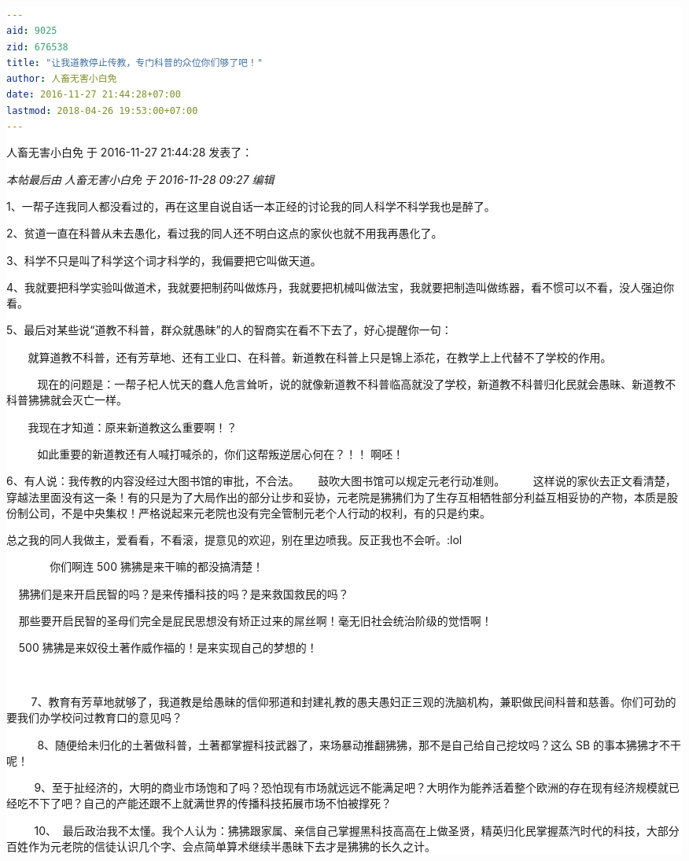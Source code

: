 ```yaml
---
aid: 9025
zid: 676538
title: "让我道教停止传教，专门科普的众位你们够了吧！"
author: 人畜无害小白免
date: 2016-11-27 21:44:28+07:00
lastmod: 2018-04-26 19:53:00+07:00
---
```


人畜无害小白免 于 2016-11-27 21:44:28 发表了：

_本帖最后由 人畜无害小白免 于 2016-11-28 09:27 编辑_

1、一帮子连我同人都没看过的，再在这里自说自话一本正经的讨论我的同人科学不科学我也是醉了。

2、贫道一直在科普从未去愚化，看过我的同人还不明白这点的家伙也就不用我再愚化了。

3、科学不只是叫了科学这个词才科学的，我偏要把它叫做天道。

4、我就要把科学实验叫做道术，我就要把制药叫做炼丹，我就要把机械叫做法宝，我就要把制造叫做练器，看不惯可以不看，没人强迫你看。

5、最后对某些说“道教不科普，群众就愚昧”的人的智商实在看不下去了，好心提醒你一句：

&nbsp; &nbsp;&nbsp; &nbsp; 就算道教不科普，还有芳草地、还有工业口、在科普。新道教在科普上只是锦上添花，在教学上上代替不了学校的作用。

&nbsp; &nbsp;&nbsp; &nbsp;&nbsp; &nbsp; 现在的问题是：一帮子杞人忧天的蠢人危言耸听，说的就像新道教不科普临高就没了学校，新道教不科普归化民就会愚昧、新道教不科普狒狒就会灭亡一样。

&nbsp; &nbsp;&nbsp; &nbsp; 我现在才知道：原来新道教这么重要啊！？

&nbsp; &nbsp;&nbsp; &nbsp;&nbsp; &nbsp; 如此重要的新道教还有人喊打喊杀的，你们这帮叛逆居心何在？！！
啊呸！

6、有人说：我传教的内容没经过大图书馆的审批，不合法。&nbsp; &nbsp;&nbsp; &nbsp;鼓吹大图书馆可以规定元老行动准则。&nbsp; &nbsp;&nbsp; &nbsp;&nbsp; &nbsp;这样说的家伙去正文看清楚，穿越法里面没有这一条！有的只是为了大局作出的部分让步和妥协，元老院是狒狒们为了生存互相牺牲部分利益互相妥协的产物，本质是股份制公司，不是中央集权！严格说起来元老院也没有完全管制元老个人行动的权利，有的只是约束。

总之我的同人我做主，爱看看，不看滚，提意见的欢迎，别在里边喷我。反正我也不会听。:lol

&nbsp; &nbsp;&nbsp; &nbsp;&nbsp; &nbsp;&nbsp; &nbsp;&nbsp;&nbsp;你们啊连 500 狒狒是来干嘛的都没搞清楚！

&nbsp; &nbsp; 狒狒们是来开启民智的吗？是来传播科技的吗？是来救国救民的吗？

&nbsp; &nbsp; 那些要开启民智的圣母们完全是屁民思想没有矫正过来的屌丝啊！毫无旧社会统治阶级的觉悟啊！

&nbsp; &nbsp; 500 狒狒是来奴役土著作威作福的！是来实现自己的梦想的！

&nbsp; &nbsp;

&nbsp; &nbsp;&nbsp; &nbsp;&nbsp;&nbsp;7、教育有芳草地就够了，我道教是给愚昧的信仰邪道和封建礼教的愚夫愚妇正三观的洗脑机构，兼职做民间科普和慈善。你们可劲的要我们办学校问过教育口的意见吗？

&nbsp; &nbsp;&nbsp; &nbsp;&nbsp; &nbsp; 8、随便给未归化的土著做科普，土著都掌握科技武器了，来场暴动推翻狒狒，那不是自己给自己挖坟吗？这么 SB 的事本狒狒才不干呢！

&nbsp; &nbsp;&nbsp; &nbsp;&nbsp; &nbsp;9、至于扯经济的，大明的商业市场饱和了吗？恐怕现有市场就远远不能满足吧？大明作为能养活着整个欧洲的存在现有经济规模就已经吃不下了吧？自己的产能还跟不上就满世界的传播科技拓展市场不怕被撑死？

&nbsp; &nbsp;&nbsp; &nbsp;&nbsp; &nbsp;10、&nbsp;&nbsp;最后政治我不太懂。我个人认为：狒狒跟家属、亲信自己掌握黑科技高高在上做圣贤，精英归化民掌握蒸汽时代的科技，大部分百姓作为元老院的信徒认识几个字、会点简单算术继续半愚昧下去才是狒狒的长久之计。
